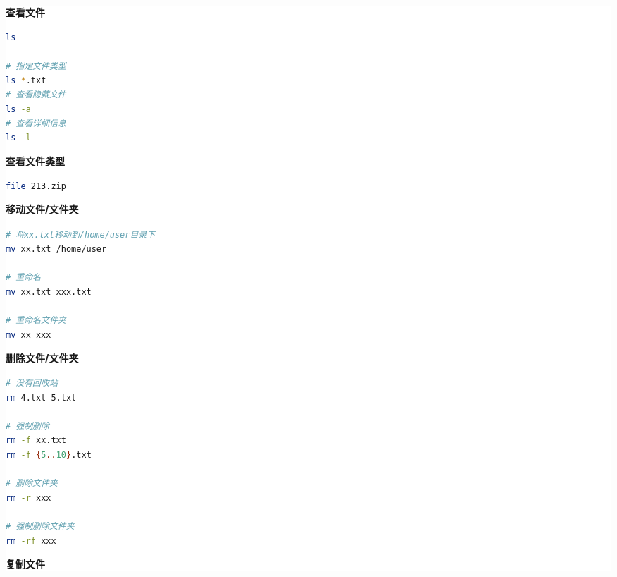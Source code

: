 

**查看文件**

```zsh
ls

# 指定文件类型
ls *.txt
# 查看隐藏文件
ls -a
# 查看详细信息
ls -l
```



**查看文件类型**

```zsh
file 213.zip
```





**移动文件/文件夹**

```zsh
# 将xx.txt移动到/home/user目录下
mv xx.txt /home/user

# 重命名
mv xx.txt xxx.txt

# 重命名文件夹
mv xx xxx
```



**删除文件/文件夹**

```zsh
# 没有回收站
rm 4.txt 5.txt

# 强制删除
rm -f xx.txt
rm -f {5..10}.txt

# 删除文件夹
rm -r xxx

# 强制删除文件夹
rm -rf xxx
```



**复制文件**
